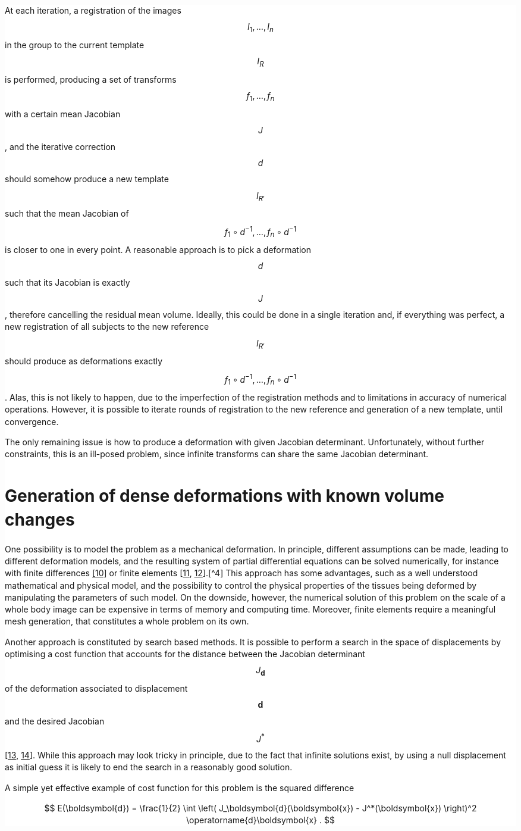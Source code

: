 At each iteration, a registration of the images $$I_1, \dots, I_n$$ in the
group to the current template $$I_R$$ is performed, producing a set of
transforms $$f_1, \dots, f_n$$ with a certain mean Jacobian $$J$$, and the
iterative correction $$d$$ should somehow produce a new template $$I_{R'}$$
such that the mean Jacobian of $$f_1 \circ d^{-1}, \dots, f_n \circ d^{-1}$$ is
closer to one in every point. A reasonable approach is to pick a deformation
$$d$$ such that its Jacobian is exactly $$J$$, therefore cancelling the
residual mean volume. Ideally, this could be done in a single iteration and, if
everything was perfect, a new registration of all subjects to the new reference
$$I_{R'}$$ should produce as deformations exactly $$f_1 \circ d^{-1}, \dots,
f_n \circ d^{-1}$$. Alas, this is not likely to happen, due to the imperfection
of the registration methods and to limitations in accuracy of numerical
operations. However, it is possible to iterate rounds of registration to the
new reference and generation of a new template, until convergence.

The only remaining issue is how to produce a deformation with given Jacobian
determinant. Unfortunately, without further constraints, this is an ill-posed
problem, since infinite transforms can share the same Jacobian determinant.

# Generation of dense deformations with known volume changes

One possibility is to model the problem as a mechanical deformation. In
principle, different assumptions can be made, leading to different deformation
models, and the resulting system of partial differential equations can be
solved numerically, for instance with finite differences [[10]](#10) or finite
elements \[[11](#11), [12](#12)\].[^4] This approach has some advantages, such
as a well understood mathematical and physical model, and the possibility to
control the physical properties of the tissues being deformed by manipulating
the parameters of such model. On the downside, however, the numerical solution
of this problem on the scale of a whole body image can be expensive in terms of
memory and computing time. Moreover, finite elements require a meaningful mesh
generation, that constitutes a whole problem on its own.

Another approach is constituted by search based methods. It is possible to
perform a search in the space of displacements by optimising a cost function
that accounts for the distance between the Jacobian determinant
$$J_\boldsymbol{d}$$ of the deformation associated to displacement
$$\boldsymbol{d}$$ and the desired Jacobian $$J^*$$ \[[13](#13), [14](#14)\].
While this approach may look tricky in principle, due to the fact that infinite
solutions exist, by using a null displacement as initial guess it is likely to
end the search in a reasonably good solution.

A simple yet effective example of cost function for this problem is the squared
difference

$$
E(\boldsymbol{d}) =
    \frac{1}{2} \int
    \left( J_\boldsymbol{d}(\boldsymbol{x}) - J^*(\boldsymbol{x}) \right)^2
    \operatorname{d}\boldsymbol{x} .
$$
